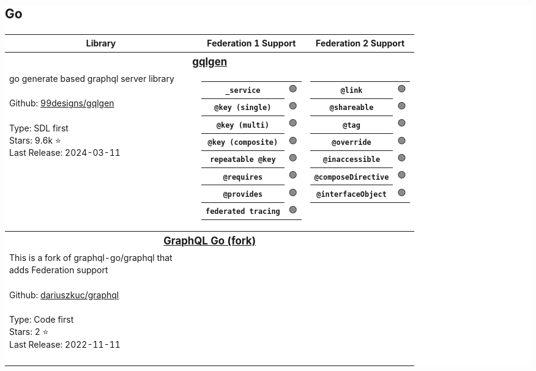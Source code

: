 ## Go

<table>
  <thead>
    <tr>
      <th width="300">Library</th>
      <th>Federation 1 Support</th>
      <th>Federation 2 Support</th>
    </tr>
  </thead>
 <tbody>
  <tr>
   <th colSpan="3"><big><a href="https://gqlgen.com">gqlgen</a></big></th>
  </tr>
  <tr>
   <td>
            go generate based graphql server library<br/>
<br/>
Github: <a href="https://github.com/99designs/gqlgen">99designs/gqlgen</a><br/>
<br/>
Type: SDL first<br/>
Stars: 9.6k ⭐<br/>
Last Release: 2024-03-11<br/>
<br/>
      </td>
      <td>
        <table>
          <tr><th><code>_service</code></th><td>🟢</td></tr>
          <tr><th><code>@key (single)</code></th><td>🟢</td></tr>
          <tr><th><code>@key (multi)</code></th><td>🟢</td></tr>
          <tr><th><code>@key (composite)</code></th><td>🟢</td></tr>
          <tr><th><code>repeatable @key</code></th><td>🟢</td></tr>
          <tr><th><code>@requires</code></th><td>🟢</td></tr>
          <tr><th><code>@provides</code></th><td>🟢</td></tr>
          <tr><th><code>federated tracing</code></th><td>🟢</td></tr>
        </table>
      </td>
      <td>
        <table>
          <tr><th><code>@link</code></th><td>🟢</td></tr>
          <tr><th><code>@shareable</code></th><td>🟢</td></tr>
          <tr><th><code>@tag</code></th><td>🟢</td></tr>
          <tr><th><code>@override</code></th><td>🟢</td></tr>
          <tr><th><code>@inaccessible</code></th><td>🟢</td></tr>
          <tr><th><code>@composeDirective</code></th><td>🟢</td></tr>
          <tr><th><code>@interfaceObject</code></th><td>🟢</td></tr>
        </table>
      </td>
    </tr>
  <tr>
   <th colSpan="3"><big><a href="https://github.com/dariuszkuc/graphql#this-is-fork-of-graphql-gographql-that-adds-apollo-federation-support">GraphQL Go (fork)</a></big></th>
  </tr>
  <tr>
   <td>
            This is a fork of graphql-go&#x2F;graphql that adds Federation support<br/>
<br/>
Github: <a href="https://github.com/dariuszkuc/graphql">dariuszkuc/graphql</a><br/>
<br/>
Type: Code first<br/>
Stars: 2 ⭐<br/>
Last Release: 2022-11-11<br/>
<br/>